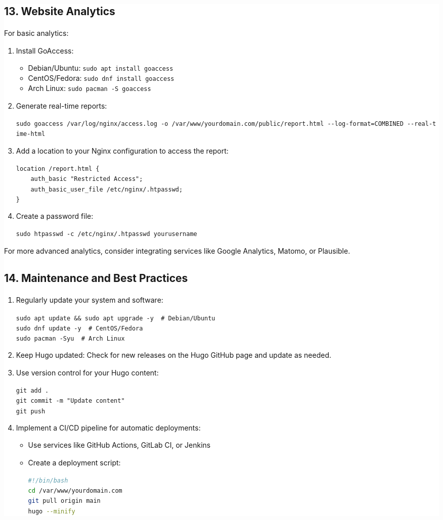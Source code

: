 ## 13. Website Analytics

For basic analytics:

1. Install GoAccess:
    - Debian/Ubuntu: `sudo apt install goaccess`
    - CentOS/Fedora: `sudo dnf install goaccess`
    - Arch Linux: `sudo pacman -S goaccess`

2. Generate real-time reports:
   ```
   sudo goaccess /var/log/nginx/access.log -o /var/www/yourdomain.com/public/report.html --log-format=COMBINED --real-time-html
   ```

3. Add a location to your Nginx configuration to access the report:
   ```nginx
   location /report.html {
       auth_basic "Restricted Access";
       auth_basic_user_file /etc/nginx/.htpasswd;
   }
   ```

4. Create a password file:
   ```
   sudo htpasswd -c /etc/nginx/.htpasswd yourusername
   ```

For more advanced analytics, consider integrating services like Google Analytics, Matomo, or Plausible.

## 14. Maintenance and Best Practices

1. Regularly update your system and software:
   ```
   sudo apt update && sudo apt upgrade -y  # Debian/Ubuntu
   sudo dnf update -y  # CentOS/Fedora
   sudo pacman -Syu  # Arch Linux
   ```

2. Keep Hugo updated:
   Check for new releases on the Hugo GitHub page and update as needed.

3. Use version control for your Hugo content:
   ```
   git add .
   git commit -m "Update content"
   git push
   ```

4. Implement a CI/CD pipeline for automatic deployments:
    - Use services like GitHub Actions, GitLab CI, or Jenkins
    - Create a deployment script:

      ```bash
      #!/bin/bash
      cd /var/www/yourdomain.com
      git pull origin main
      hugo --minify
      ```
